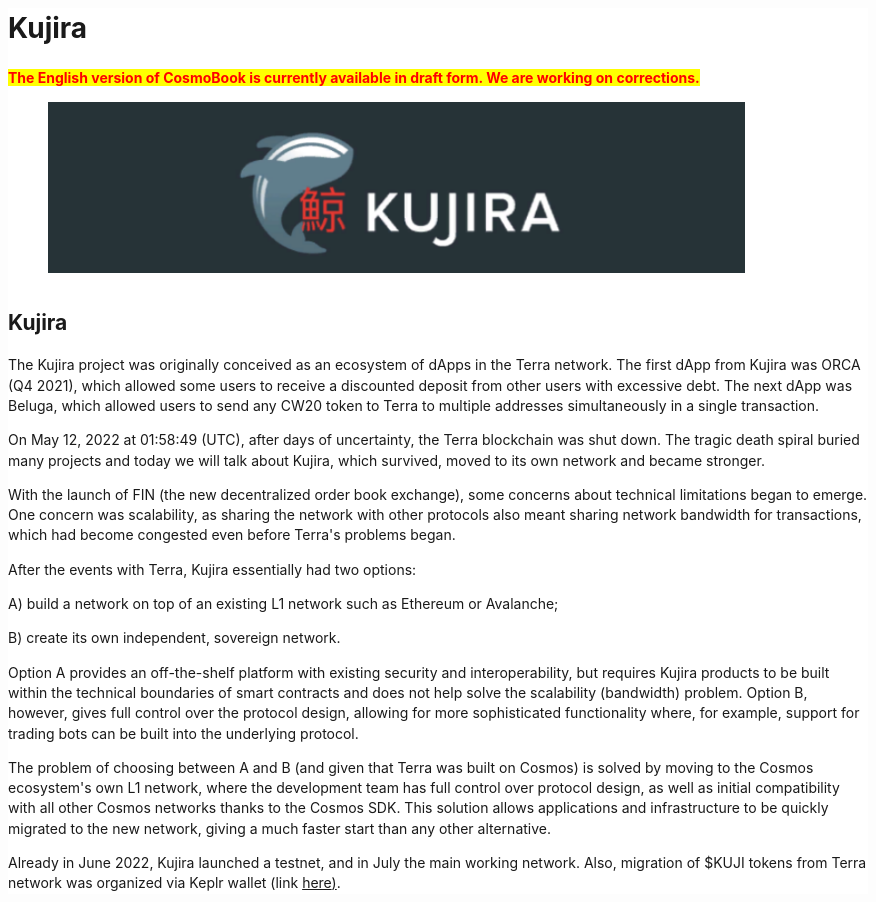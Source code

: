 # Kujira

<mark style="color:red;">**The English version of CosmoBook is currently available in draft form. We are working on corrections.**</mark>

<figure><img src="../.gitbook/assets/image (13) (1) (2).png" alt=""><figcaption></figcaption></figure>

## Kujira

The Kujira project was originally conceived as an ecosystem of dApps in the Terra network. The first dApp from Kujira was ORCA (Q4 2021), which allowed some users to receive a discounted deposit from other users with excessive debt. The next dApp was Beluga, which allowed users to send any CW20 token to Terra to multiple addresses simultaneously in a single transaction.

On May 12, 2022 at 01:58:49 (UTC), after days of uncertainty, the Terra blockchain was shut down. The tragic death spiral buried many projects and today we will talk about Kujira, which survived, moved to its own network and became stronger.

With the launch of FIN (the new decentralized order book exchange), some concerns about technical limitations began to emerge. One concern was scalability, as sharing the network with other protocols also meant sharing network bandwidth for transactions, which had become congested even before Terra's problems began.

After the events with Terra, Kujira essentially had two options:

A) build a network on top of an existing L1 network such as Ethereum or Avalanche;

B) create its own independent, sovereign network.

Option A provides an off-the-shelf platform with existing security and interoperability, but requires Kujira products to be built within the technical boundaries of smart contracts and does not help solve the scalability (bandwidth) problem. Option B, however, gives full control over the protocol design, allowing for more sophisticated functionality where, for example, support for trading bots can be built into the underlying protocol.

The problem of choosing between A and B (and given that Terra was built on Cosmos) is solved by moving to the Cosmos ecosystem's own L1 network, where the development team has full control over protocol design, as well as initial compatibility with all other Cosmos networks thanks to the Cosmos SDK. This solution allows applications and infrastructure to be quickly migrated to the new network, giving a much faster start than any other alternative.

Already in June 2022, Kujira launched a testnet, and in July the main working network. Also, migration of $KUJI tokens from Terra network was organized via Keplr wallet (link [here](https://blue.kujira.app/migrate)[)](http://kujira/).
